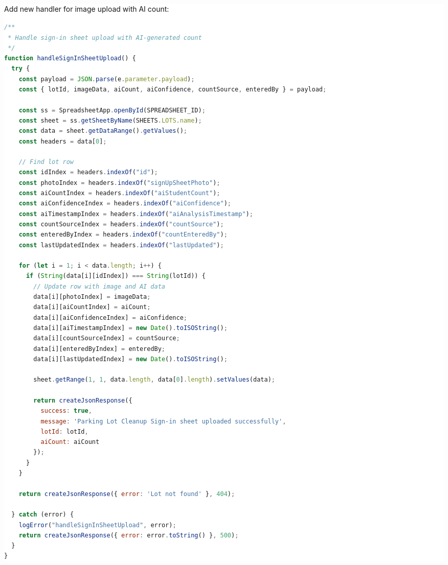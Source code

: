 Add new handler for image upload with AI count:

```javascript
/**
 * Handle sign-in sheet upload with AI-generated count
 */
function handleSignInSheetUpload() {
  try {
    const payload = JSON.parse(e.parameter.payload);
    const { lotId, imageData, aiCount, aiConfidence, countSource, enteredBy } = payload;
    
    const ss = SpreadsheetApp.openById(SPREADSHEET_ID);
    const sheet = ss.getSheetByName(SHEETS.LOTS.name);
    const data = sheet.getDataRange().getValues();
    const headers = data[0];
    
    // Find lot row
    const idIndex = headers.indexOf("id");
    const photoIndex = headers.indexOf("signUpSheetPhoto");
    const aiCountIndex = headers.indexOf("aiStudentCount");
    const aiConfidenceIndex = headers.indexOf("aiConfidence");
    const aiTimestampIndex = headers.indexOf("aiAnalysisTimestamp");
    const countSourceIndex = headers.indexOf("countSource");
    const enteredByIndex = headers.indexOf("countEnteredBy");
    const lastUpdatedIndex = headers.indexOf("lastUpdated");
    
    for (let i = 1; i < data.length; i++) {
      if (String(data[i][idIndex]) === String(lotId)) {
        // Update row with image and AI data
        data[i][photoIndex] = imageData;
        data[i][aiCountIndex] = aiCount;
        data[i][aiConfidenceIndex] = aiConfidence;
        data[i][aiTimestampIndex] = new Date().toISOString();
        data[i][countSourceIndex] = countSource;
        data[i][enteredByIndex] = enteredBy;
        data[i][lastUpdatedIndex] = new Date().toISOString();
        
        sheet.getRange(1, 1, data.length, data[0].length).setValues(data);
        
        return createJsonResponse({ 
          success: true, 
          message: 'Parking Lot Cleanup Sign-in sheet uploaded successfully',
          lotId: lotId,
          aiCount: aiCount
        });
      }
    }
    
    return createJsonResponse({ error: 'Lot not found' }, 404);
    
  } catch (error) {
    logError("handleSignInSheetUpload", error);
    return createJsonResponse({ error: error.toString() }, 500);
  }
}
```
